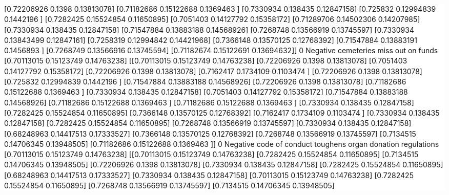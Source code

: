  [0.72206926 0.1398     0.13813078]
 [0.71182686 0.15122688 0.1369463 ]
 [0.7330934  0.138435   0.12847158]
 [0.725832   0.12994839 0.1442196 ]
 [0.7282425  0.15524854 0.11650895]
 [0.7051403  0.14127792 0.15358172]
 [0.71289706 0.14502306 0.14207985]
 [0.7330934  0.138435   0.12847158]
 [0.71547884 0.13883188 0.14568926]
 [0.7268748  0.13566919 0.13745597]
 [0.7330934  0.13843499 0.12847161]
 [0.7258319  0.12994842 0.14421968]
 [0.7366148  0.13570125 0.12768392]
 [0.71547884 0.13883191 0.1456893 ]
 [0.7268749  0.13566916 0.13745594]
 [0.71182674 0.15122691 0.13694632]]
0
Negative
cemeteries miss out on funds
[0.70113015 0.15123749 0.14763238]
[[0.70113015 0.15123749 0.14763238]
 [0.72206926 0.1398     0.13813078]
 [0.7051403  0.14127792 0.15358172]
 [0.72206926 0.1398     0.13813078]
 [0.7162417  0.1734109  0.1103474 ]
 [0.72206926 0.1398     0.13813078]
 [0.725832   0.12994839 0.1442196 ]
 [0.71547884 0.13883188 0.14568926]
 [0.72206926 0.1398     0.13813078]
 [0.71182686 0.15122688 0.1369463 ]
 [0.7330934  0.138435   0.12847158]
 [0.7051403  0.14127792 0.15358172]
 [0.71547884 0.13883188 0.14568926]
 [0.71182686 0.15122688 0.1369463 ]
 [0.71182686 0.15122688 0.1369463 ]
 [0.7330934  0.138435   0.12847158]
 [0.7282425  0.15524854 0.11650895]
 [0.7366148  0.13570125 0.12768392]
 [0.7162417  0.1734109  0.1103474 ]
 [0.7330934  0.138435   0.12847158]
 [0.7282425  0.15524854 0.11650895]
 [0.7268748  0.13566919 0.13745597]
 [0.7330934  0.138435   0.12847158]
 [0.68248963 0.14417513 0.17333527]
 [0.7366148  0.13570125 0.12768392]
 [0.7268748  0.13566919 0.13745597]
 [0.7134515  0.14706345 0.13948505]
 [0.71182686 0.15122688 0.1369463 ]]
0
Negative
code of conduct toughens organ donation regulations
[0.70113015 0.15123749 0.14763238]
[[0.70113015 0.15123749 0.14763238]
 [0.7282425  0.15524854 0.11650895]
 [0.7134515  0.14706345 0.13948505]
 [0.72206926 0.1398     0.13813078]
 [0.7330934  0.138435   0.12847158]
 [0.7282425  0.15524854 0.11650895]
 [0.68248963 0.14417513 0.17333527]
 [0.7330934  0.138435   0.12847158]
 [0.70113015 0.15123749 0.14763238]
 [0.7282425  0.15524854 0.11650895]
 [0.7268748  0.13566919 0.13745597]
 [0.7134515  0.14706345 0.13948505]